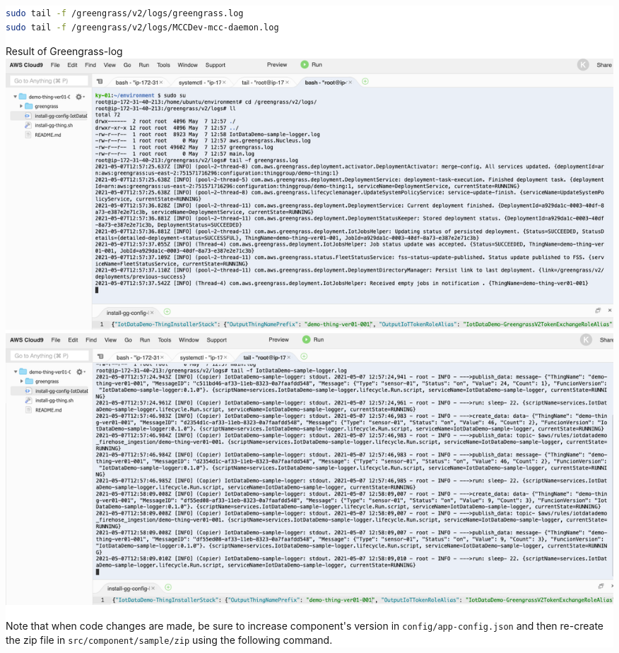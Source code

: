 ```bash
sudo tail -f /greengrass/v2/logs/greengrass.log
sudo tail -f /greengrass/v2/logs/MCCDev-mcc-daemon.log
```

Result of Greengrass-log
![result-greengrass-log](./asset/result-greengrass-log.png)
![result-component-log](./asset/result-component-log.png)

Note that when code changes are made, be sure to increase component's version in ```config/app-config.json``` and then re-create the zip file in ```src/component/sample/zip``` using the following command.
